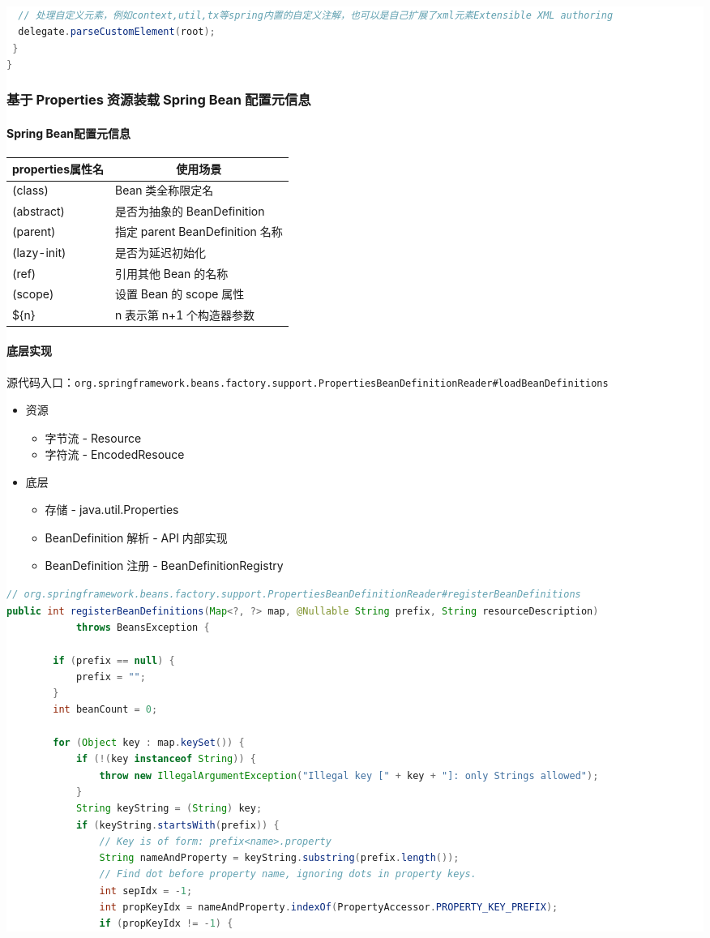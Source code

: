 ```java
  // 处理自定义元素，例如context,util,tx等spring内置的自定义注解，也可以是自己扩展了xml元素Extensible XML authoring
  delegate.parseCustomElement(root);
 }
}
```

### 基于 Properties 资源装载 Spring Bean 配置元信息

#### Spring Bean配置元信息

| properties属性名 | 使用场景                        |
| ---------------- | ------------------------------- |
| (class)          | Bean 类全称限定名               |
| (abstract)       | 是否为抽象的 BeanDefinition     |
| (parent)         | 指定 parent BeanDefinition 名称 |
| (lazy-init)      | 是否为延迟初始化                |
| (ref)            | 引用其他 Bean 的名称            |
| (scope)          | 设置 Bean 的 scope 属性         |
| ${n}             | n 表示第 n+1 个构造器参数       |

#### 底层实现

源代码入口：`org.springframework.beans.factory.support.PropertiesBeanDefinitionReader#loadBeanDefinitions`

* 资源

  * 字节流 - Resource
  *  字符流 - EncodedResouce

* 底层

  * 存储 - java.util.Properties

  * BeanDefinition 解析 - API 内部实现

  * BeanDefinition 注册 - BeanDefinitionRegistry

```java
// org.springframework.beans.factory.support.PropertiesBeanDefinitionReader#registerBeanDefinitions
public int registerBeanDefinitions(Map<?, ?> map, @Nullable String prefix, String resourceDescription)
			throws BeansException {

		if (prefix == null) {
			prefix = "";
		}
		int beanCount = 0;

		for (Object key : map.keySet()) {
			if (!(key instanceof String)) {
				throw new IllegalArgumentException("Illegal key [" + key + "]: only Strings allowed");
			}
			String keyString = (String) key;
			if (keyString.startsWith(prefix)) {
				// Key is of form: prefix<name>.property
				String nameAndProperty = keyString.substring(prefix.length());
				// Find dot before property name, ignoring dots in property keys.
				int sepIdx = -1;
				int propKeyIdx = nameAndProperty.indexOf(PropertyAccessor.PROPERTY_KEY_PREFIX);
				if (propKeyIdx != -1) {
```
